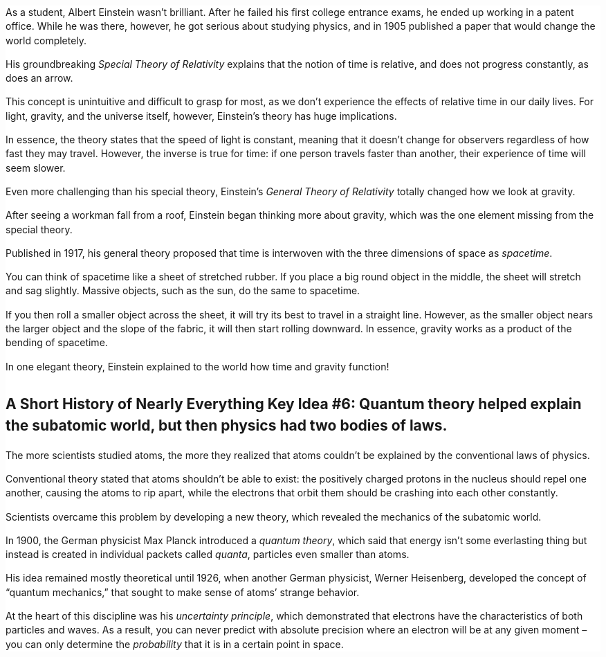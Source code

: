 As a student, Albert Einstein wasn’t brilliant. After he failed his first college entrance exams, he ended up working in a patent office. While he was there, however, he got serious about studying physics, and in 1905 published a paper that would change the world completely.

His groundbreaking _Special_ _Theory_ _of_ _Relativity_ explains that the notion of time is relative, and does not progress constantly, as does an arrow.

This concept is unintuitive and difficult to grasp for most, as we don’t experience the effects of relative time in our daily lives. For light, gravity, and the universe itself, however, Einstein’s theory has huge implications.

In essence, the theory states that the speed of light is constant, meaning that it doesn’t change for observers regardless of how fast they may travel. However, the inverse is true for time: if one person travels faster than another, their experience of time will seem slower.

Even more challenging than his special theory, Einstein’s _General_ _Theory_ _of_ _Relativity_ totally changed how we look at gravity.

After seeing a workman fall from a roof, Einstein began thinking more about gravity, which was the one element missing from the special theory.

Published in 1917, his general theory proposed that time is interwoven with the three dimensions of space as _spacetime_.

You can think of spacetime like a sheet of stretched rubber. If you place a big round object in the middle, the sheet will stretch and sag slightly. Massive objects, such as the sun, do the same to spacetime.

If you then roll a smaller object across the sheet, it will try its best to travel in a straight line. However, as the smaller object nears the larger object and the slope of the fabric, it will then start rolling downward. In essence, gravity works as a product of the bending of spacetime.

In one elegant theory, Einstein explained to the world how time and gravity function!

## A Short History of Nearly Everything Key Idea #6: Quantum theory helped explain the subatomic world, but then physics had two bodies of laws.

The more scientists studied atoms, the more they realized that atoms couldn’t be explained by the conventional laws of physics.

Conventional theory stated that atoms shouldn’t be able to exist: the positively charged protons in the nucleus should repel one another, causing the atoms to rip apart, while the electrons that orbit them should be crashing into each other constantly.

Scientists overcame this problem by developing a new theory, which revealed the mechanics of the subatomic world.

In 1900, the German physicist Max Planck introduced a _quantum_ _theory_, which said that energy isn’t some everlasting thing but instead is created in individual packets called _quanta_, particles even smaller than atoms.

His idea remained mostly theoretical until 1926, when another German physicist, Werner Heisenberg, developed the concept of “quantum mechanics,” that sought to make sense of atoms’ strange behavior.

At the heart of this discipline was his _uncertainty_ _principle_, which demonstrated that electrons have the characteristics of both particles and waves. As a result, you can never predict with absolute precision where an electron will be at any given moment – you can only determine the _probability_ that it is in a certain point in space.
